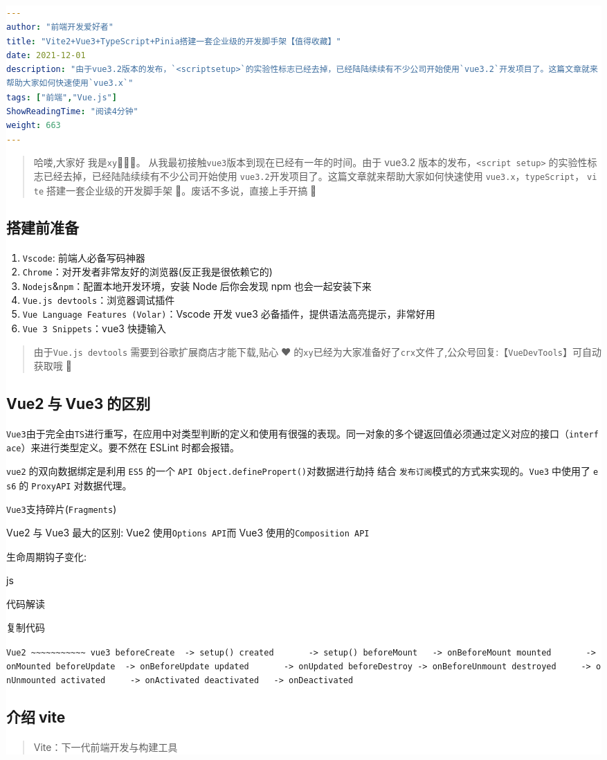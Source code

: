 ```yaml
---
author: "前端开发爱好者"
title: "Vite2+Vue3+TypeScript+Pinia搭建一套企业级的开发脚手架【值得收藏】"
date: 2021-12-01
description: "由于vue3.2版本的发布，`<scriptsetup>`的实验性标志已经去掉，已经陆陆续续有不少公司开始使用`vue3.2`开发项目了。这篇文章就来帮助大家如何快速使用`vue3.x`"
tags: ["前端","Vue.js"]
ShowReadingTime: "阅读4分钟"
weight: 663
---
```

> 哈喽,大家好 我是`xy`👨🏻‍💻。 从我最初接触`vue3`版本到现在已经有一年的时间。由于 vue3.2 版本的发布，`<script setup>` 的实验性标志已经去掉，已经陆陆续续有不少公司开始使用 `vue3.2`开发项目了。这篇文章就来帮助大家如何快速使用 `vue3.x`，`typeScript`， `vite` 搭建一套企业级的开发脚手架 🤖。废话不多说，直接上手开搞 💪

搭建前准备
-----

1.  `Vscode`: 前端人必备写码神器
2.  `Chrome`：对开发者非常友好的浏览器(反正我是很依赖它的)
3.  `Nodejs`&`npm`：配置本地开发环境，安装 Node 后你会发现 npm 也会一起安装下来
4.  `Vue.js devtools`：浏览器调试插件
5.  `Vue Language Features (Volar)`：Vscode 开发 vue3 必备插件，提供语法高亮提示，非常好用
6.  `Vue 3 Snippets`：vue3 快捷输入

> 由于`Vue.js devtools` 需要到谷歌扩展商店才能下载,贴心 ❤️ 的`xy`已经为大家准备好了`crx`文件了,公众号回复:【`VueDevTools`】可自动获取哦 💪

Vue2 与 Vue3 的区别
---------------

`Vue3`由于完全由`TS`进行重写，在应用中对类型判断的定义和使用有很强的表现。同一对象的多个键返回值必须通过定义对应的接口（`interface`）来进行类型定义。要不然在 ESLint 时都会报错。

`vue2` 的双向数据绑定是利用 `ES5` 的一个 `API Object.definePropert()`对数据进行劫持 结合 `发布订阅`模式的方式来实现的。`Vue3` 中使用了 `es6` 的 `ProxyAPI` 对数据代理。

`Vue3`支持碎片(`Fragments`)

Vue2 与 Vue3 最大的区别: Vue2 使用`Options API`而 Vue3 使用的`Composition API`

生命周期钩子变化:

js

 代码解读

复制代码

`Vue2 ~~~~~~~~~~~ vue3 beforeCreate  -> setup() created       -> setup() beforeMount   -> onBeforeMount mounted       -> onMounted beforeUpdate  -> onBeforeUpdate updated       -> onUpdated beforeDestroy -> onBeforeUnmount destroyed     -> onUnmounted activated     -> onActivated deactivated   -> onDeactivated`

介绍 vite
-------

> Vite：下一代前端开发与构建工具
